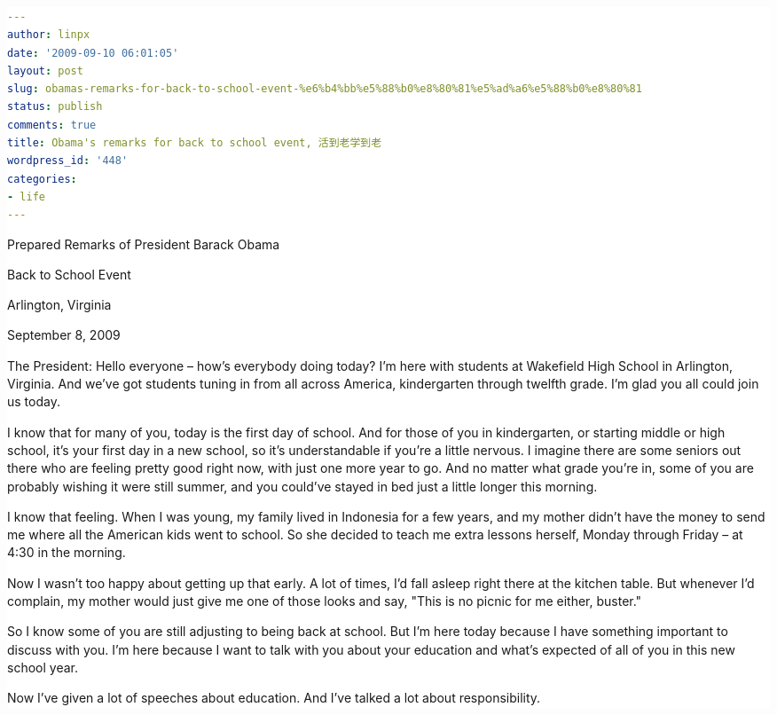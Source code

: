 ```yaml
---
author: linpx
date: '2009-09-10 06:01:05'
layout: post
slug: obamas-remarks-for-back-to-school-event-%e6%b4%bb%e5%88%b0%e8%80%81%e5%ad%a6%e5%88%b0%e8%80%81
status: publish
comments: true
title: Obama's remarks for back to school event, 活到老学到老
wordpress_id: '448'
categories:
- life
---
```


Prepared Remarks of President Barack Obama

Back to School Event

  
Arlington, Virginia

September 8, 2009


The President: Hello everyone – how’s everybody doing today? I’m here with
students at Wakefield High School in Arlington, Virginia. And we’ve got
students tuning in from all across America, kindergarten through twelfth
grade. I’m glad you all could join us today.

I know that for many of you, today is the first day of school. And for those
of you in kindergarten, or starting middle or high school, it’s your first day
in a new school, so it’s understandable if you’re a little nervous. I imagine
there are some seniors out there who are feeling pretty good right now, with
just one more year to go. And no matter what grade you’re in, some of you are
probably wishing it were still summer, and you could’ve stayed in bed just a
little longer this morning.

I know that feeling. When I was young, my family lived in Indonesia for a few
years, and my mother didn’t have the money to send me where all the American
kids went to school. So she decided to teach me extra lessons herself, Monday
through Friday – at 4:30 in the morning.

Now I wasn’t too happy about getting up that early. A lot of times, I’d fall
asleep right there at the kitchen table. But whenever I’d complain, my mother
would just give me one of those looks and say, "This is no picnic for me
either, buster."

So I know some of you are still adjusting to being back at school. But I’m
here today because I have something important to discuss with you. I’m here
because I want to talk with you about your education and what’s expected of
all of you in this new school year.

Now I’ve given a lot of speeches about education. And I’ve talked a lot about
responsibility.

